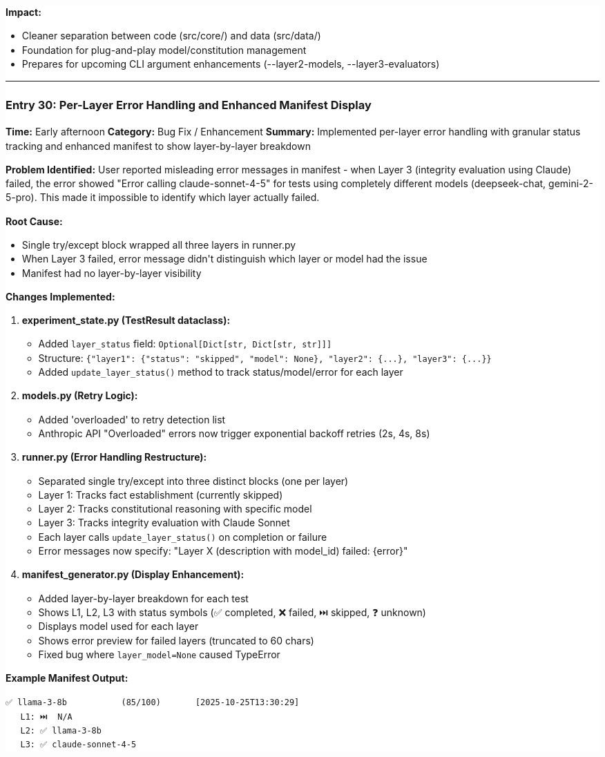 **Impact:**
- Cleaner separation between code (src/core/) and data (src/data/)
- Foundation for plug-and-play model/constitution management
- Prepares for upcoming CLI argument enhancements (--layer2-models, --layer3-evaluators)

---

### Entry 30: Per-Layer Error Handling and Enhanced Manifest Display
**Time:** Early afternoon
**Category:** Bug Fix / Enhancement
**Summary:** Implemented per-layer error handling with granular status tracking and enhanced manifest to show layer-by-layer breakdown

**Problem Identified:**
User reported misleading error messages in manifest - when Layer 3 (integrity evaluation using Claude) failed, the error showed "Error calling claude-sonnet-4-5" for tests using completely different models (deepseek-chat, gemini-2-5-pro). This made it impossible to identify which layer actually failed.

**Root Cause:**
- Single try/except block wrapped all three layers in runner.py
- When Layer 3 failed, error message didn't distinguish which layer or model had the issue
- Manifest had no layer-by-layer visibility

**Changes Implemented:**

1. **experiment_state.py (TestResult dataclass):**
   - Added `layer_status` field: `Optional[Dict[str, Dict[str, str]]]`
   - Structure: `{"layer1": {"status": "skipped", "model": None}, "layer2": {...}, "layer3": {...}}`
   - Added `update_layer_status()` method to track status/model/error for each layer

2. **models.py (Retry Logic):**
   - Added 'overloaded' to retry detection list
   - Anthropic API "Overloaded" errors now trigger exponential backoff retries (2s, 4s, 8s)

3. **runner.py (Error Handling Restructure):**
   - Separated single try/except into three distinct blocks (one per layer)
   - Layer 1: Tracks fact establishment (currently skipped)
   - Layer 2: Tracks constitutional reasoning with specific model
   - Layer 3: Tracks integrity evaluation with Claude Sonnet
   - Each layer calls `update_layer_status()` on completion or failure
   - Error messages now specify: "Layer X (description with model_id) failed: {error}"

4. **manifest_generator.py (Display Enhancement):**
   - Added layer-by-layer breakdown for each test
   - Shows L1, L2, L3 with status symbols (✅ completed, ❌ failed, ⏭️ skipped, ❓ unknown)
   - Displays model used for each layer
   - Shows error preview for failed layers (truncated to 60 chars)
   - Fixed bug where `layer_model=None` caused TypeError

**Example Manifest Output:**
```
✅ llama-3-8b           (85/100)       [2025-10-25T13:30:29]
   L1: ⏭️  N/A
   L2: ✅ llama-3-8b
   L3: ✅ claude-sonnet-4-5
```
